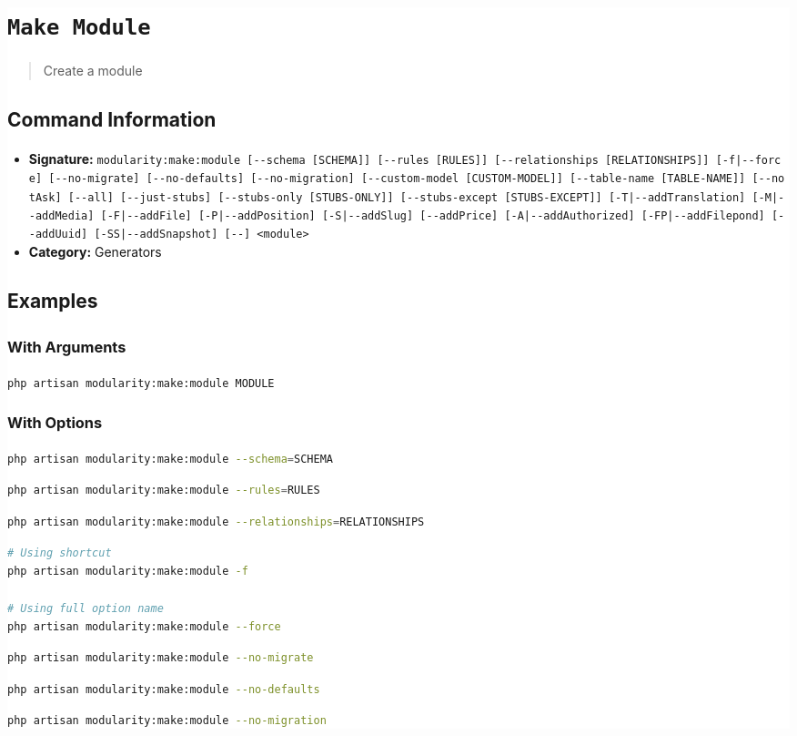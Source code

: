 # `Make Module`

> Create a module

## Command Information

- **Signature:** `modularity:make:module [--schema [SCHEMA]] [--rules [RULES]] [--relationships [RELATIONSHIPS]] [-f|--force] [--no-migrate] [--no-defaults] [--no-migration] [--custom-model [CUSTOM-MODEL]] [--table-name [TABLE-NAME]] [--notAsk] [--all] [--just-stubs] [--stubs-only [STUBS-ONLY]] [--stubs-except [STUBS-EXCEPT]] [-T|--addTranslation] [-M|--addMedia] [-F|--addFile] [-P|--addPosition] [-S|--addSlug] [--addPrice] [-A|--addAuthorized] [-FP|--addFilepond] [--addUuid] [-SS|--addSnapshot] [--] <module>`
- **Category:** Generators


## Examples

### With Arguments

```bash
php artisan modularity:make:module MODULE
```

### With Options

```bash
php artisan modularity:make:module --schema=SCHEMA
```

```bash
php artisan modularity:make:module --rules=RULES
```

```bash
php artisan modularity:make:module --relationships=RELATIONSHIPS
```

```bash
# Using shortcut
php artisan modularity:make:module -f

# Using full option name
php artisan modularity:make:module --force
```

```bash
php artisan modularity:make:module --no-migrate
```

```bash
php artisan modularity:make:module --no-defaults
```

```bash
php artisan modularity:make:module --no-migration
```
